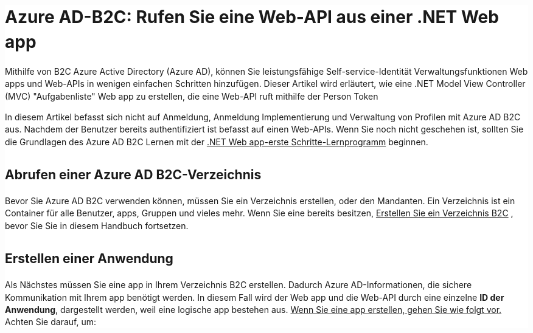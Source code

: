 <properties
    pageTitle="Azure-Active Directory B2C | Microsoft Azure"
    description="So erstellen Sie eine Webanwendung, die eine Web-API ruft mithilfe von Azure Active Directory B2C."
    services="active-directory-b2c"
    documentationCenter=".net"
    authors="dstrockis"
    manager="mbaldwin"
    editor=""/>

<tags
    ms.service="active-directory-b2c"
    ms.workload="identity"
    ms.tgt_pltfrm="na"
    ms.devlang="dotnet"
    ms.topic="article"
    ms.date="07/22/2016"
    ms.author="dastrock"/>

# <a name="azure-ad-b2c-call-a-web-api-from-a-net-web-app"></a>Azure AD-B2C: Rufen Sie eine Web-API aus einer .NET Web app

Mithilfe von B2C Azure Active Directory (Azure AD), können Sie leistungsfähige Self-service-Identität Verwaltungsfunktionen Web apps und Web-APIs in wenigen einfachen Schritten hinzufügen. Dieser Artikel wird erläutert, wie eine .NET Model View Controller (MVC) "Aufgabenliste" Web app zu erstellen, die eine Web-API ruft mithilfe der Person Token

In diesem Artikel befasst sich nicht auf Anmeldung, Anmeldung Implementierung und Verwaltung von Profilen mit Azure AD B2C aus. Nachdem der Benutzer bereits authentifiziert ist befasst auf einen Web-APIs. Wenn Sie noch nicht geschehen ist, sollten Sie die Grundlagen des Azure AD B2C Lernen mit der [.NET Web app-erste Schritte-Lernprogramm](active-directory-b2c-devquickstarts-web-dotnet.md) beginnen.

## <a name="get-an-azure-ad-b2c-directory"></a>Abrufen einer Azure AD B2C-Verzeichnis

Bevor Sie Azure AD B2C verwenden können, müssen Sie ein Verzeichnis erstellen, oder den Mandanten.  Ein Verzeichnis ist ein Container für alle Benutzer, apps, Gruppen und vieles mehr.  Wenn Sie eine bereits besitzen, [Erstellen Sie ein Verzeichnis B2C](active-directory-b2c-get-started.md) , bevor Sie Sie in diesem Handbuch fortsetzen.

## <a name="create-an-application"></a>Erstellen einer Anwendung

Als Nächstes müssen Sie eine app in Ihrem Verzeichnis B2C erstellen. Dadurch Azure AD-Informationen, die sichere Kommunikation mit Ihrem app benötigt werden. In diesem Fall wird der Web app und die Web-API durch eine einzelne **ID der Anwendung**, dargestellt werden, weil eine logische app bestehen aus. [Wenn Sie eine app erstellen, gehen Sie wie folgt vor.](active-directory-b2c-app-registration.md) Achten Sie darauf, um:
